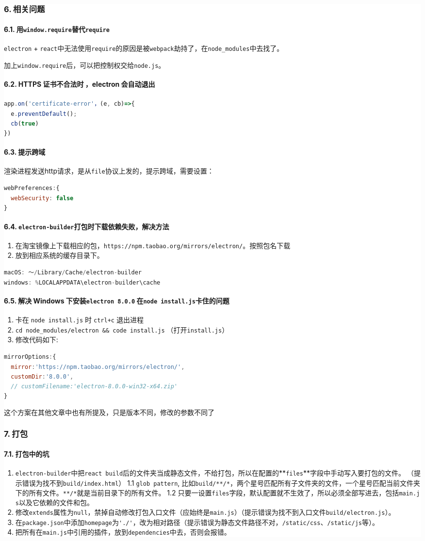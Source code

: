 ### 6. 相关问题

#### 6.1. 用`window.require`替代`require`
`electron` + `react`中无法使用`require`的原因是被`webpack`劫持了，在`node_modules`中去找了。

加上`window.require`后，可以把控制权交给`node.js`。

#### 6.2. HTTPS 证书不合法时 ，electron 会自动退出
```js
app.on('certificate-error'，(e, cb)=>{ 
  e.preventDefault(); 
  cb(true) 
})
```

#### 6.3. 提示跨域

渲染进程发送http请求，是从`file`协议上发的，提示跨域，需要设置：
```js
webPreferences:{ 
  webSecurity: false 
}
```

#### 6.4. `electron-builder`打包时下载依赖失败，解决方法
1. 在淘宝镜像上下载相应的包，`https://npm.taobao.org/mirrors/electron/`。按照包名下载
2. 放到相应系统的缓存目录下。
```js
macOS: ～/Library/Cache/electron-builder
windows: %LOCALAPPDATA\electron-builder\cache
```

#### 6.5. 解决 Windows 下安装`electron 8.0.0` 在`node install.js`卡住的问题


1. 卡在 `node install.js` 时 `ctrl+c` 退出进程
2. `cd node_modules/electron && code install.js` （打开`install.js`）
3. 修改代码如下:
```js
mirrorOptions:{
  mirror:'https://npm.taobao.org/mirrors/electron/',
  customDir:'8.0.0',
  // customFilename:'electron-8.0.0-win32-x64.zip'
}
```
这个方案在其他文章中也有所提及，只是版本不同，修改的参数不同了

### 7. 打包
#### 7.1. 打包中的坑
1. `electron-builder`中把`react build`后的文件夹当成静态文件，不给打包，所以在配置的**`files`**字段中手动写入要打包的文件。 （提示错误为找不到`build/index.html`）
    1.1 `glob pattern`, 比如`build/**/*`，两个星号匹配所有子文件夹的文件，一个星号匹配当前文件夹下的所有文件。`**/*`就是当前目录下的所有文件。
    1.2 只要一设置`files`字段，默认配置就不生效了，所以必须全部写进去，包括`main.js`以及它依赖的文件和包。
2. 修改`extends`属性为`null`，禁掉自动修改打包入口文件（应始终是`main.js`）（提示错误为找不到入口文件`build/electron.js`）。
3. 在`package.json`中添加`homepage`为`'./'`，改为相对路径（提示错误为静态文件路径不对，`/static/css`、`/static/js`等）。
4. 把所有在`main.js`中引用的插件，放到`dependencies`中去，否则会报错。
